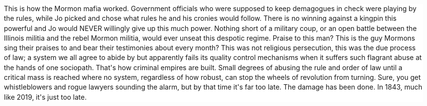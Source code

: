 This is how the Mormon mafia worked. Government officials who were
supposed to keep demagogues in check were playing by the rules, while Jo
picked and chose what rules he and his cronies would follow. There is no
winning against a kingpin this powerful and Jo would NEVER willingly
give up this much power. Nothing short of a military coup, or an open
battle between the Illinois militia and the rebel Mormon militia, would
ever unseat this despotic regime. Praise to this man? This is the guy
Mormons sing their praises to and bear their testimonies about every
month? This was not religious persecution, this was the due process of
law; a system we all agree to abide by but apparently fails its quality
control mechanisms when it suffers such flagrant abuse at the hands of
one sociopath. That's how criminal empires are built. Small degrees of
abusing the rule and order of law until a critical mass is reached where
no system, regardless of how robust, can stop the wheels of revolution
from turning. Sure, you get whistleblowers and rogue lawyers sounding
the alarm, but by that time it's far too late. The damage has been done.
In 1843, much like 2019, it's just too late.
